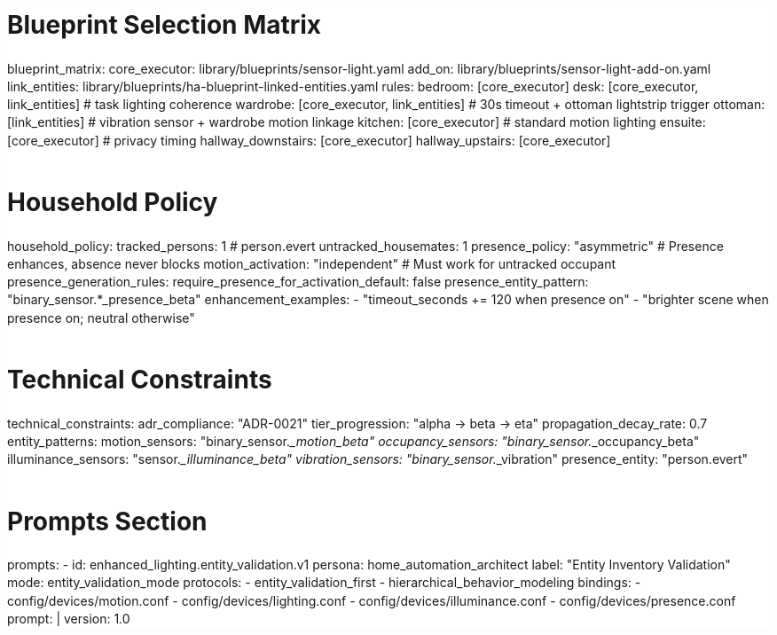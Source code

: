   # Blueprint Selection Matrix
  blueprint_matrix:
    core_executor: library/blueprints/sensor-light.yaml
    add_on: library/blueprints/sensor-light-add-on.yaml
    link_entities: library/blueprints/ha-blueprint-linked-entities.yaml
    rules:
      bedroom: [core_executor]
      desk: [core_executor, link_entities]           # task lighting coherence
      wardrobe: [core_executor, link_entities]       # 30s timeout + ottoman lightstrip trigger
      ottoman: [link_entities]                       # vibration sensor + wardrobe motion linkage
      kitchen: [core_executor]                       # standard motion lighting
      ensuite: [core_executor]                       # privacy timing
      hallway_downstairs: [core_executor]
      hallway_upstairs: [core_executor]

  # Household Policy
  household_policy:
    tracked_persons: 1  # person.evert
    untracked_housemates: 1
    presence_policy: "asymmetric"  # Presence enhances, absence never blocks
    motion_activation: "independent"  # Must work for untracked occupant
    presence_generation_rules:
      require_presence_for_activation_default: false
      presence_entity_pattern: "binary_sensor.*_presence_beta"
      enhancement_examples:
        - "timeout_seconds += 120 when presence on"
        - "brighter scene when presence on; neutral otherwise"

  # Technical Constraints
  technical_constraints:
    adr_compliance: "ADR-0021"
    tier_progression: "alpha → beta → eta"
    propagation_decay_rate: 0.7
    entity_patterns:
      motion_sensors: "binary_sensor.*_motion_beta"
      occupancy_sensors: "binary_sensor.*_occupancy_beta"
      illuminance_sensors: "sensor.*_illuminance_beta"
      vibration_sensors: "binary_sensor.*_vibration"
      presence_entity: "person.evert"

  # Prompts Section
  prompts:
    - id: enhanced_lighting.entity_validation.v1
      persona: home_automation_architect
      label: "Entity Inventory Validation"
      mode: entity_validation_mode
      protocols:
        - entity_validation_first
        - hierarchical_behavior_modeling
      bindings:
        - config/devices/motion.conf
        - config/devices/lighting.conf
        - config/devices/illuminance.conf
        - config/devices/presence.conf
      prompt: |
        version: 1.0
        